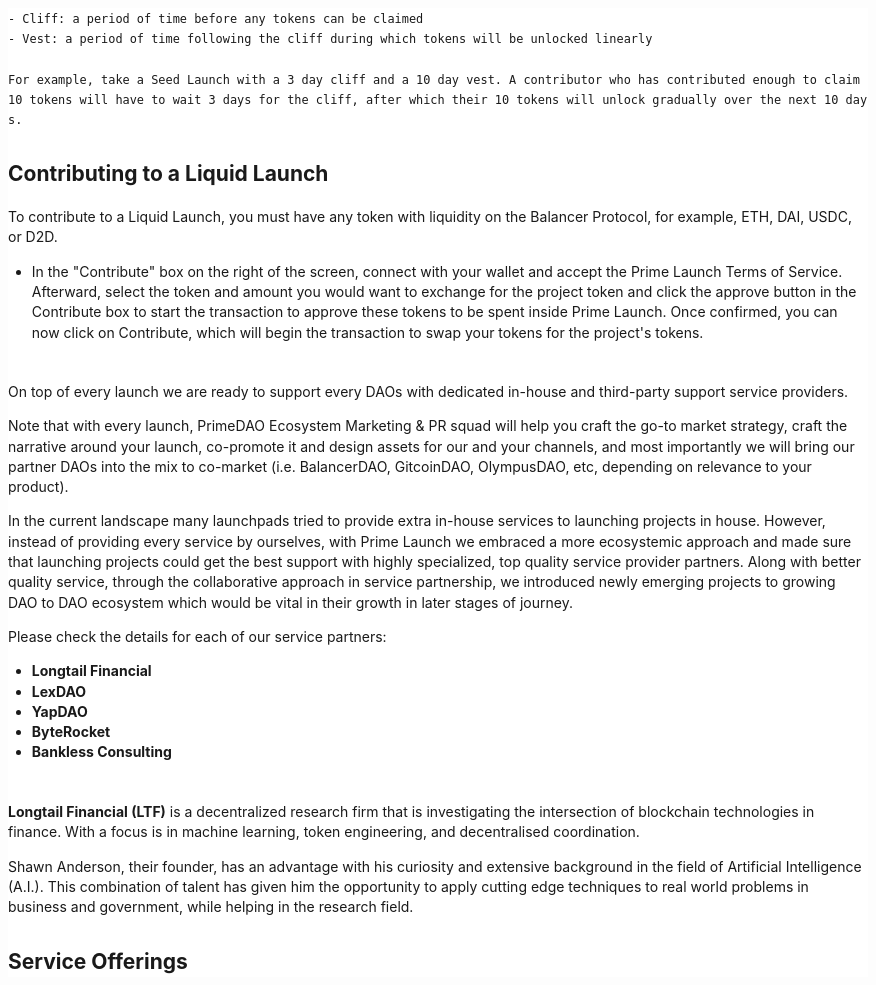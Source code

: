     - Cliff: a period of time before any tokens can be claimed
    - Vest: a period of time following the cliff during which tokens will be unlocked linearly
    
    For example, take a Seed Launch with a 3 day cliff and a 10 day vest. A contributor who has contributed enough to claim 10 tokens will have to wait 3 days for the cliff, after which their 10 tokens will unlock gradually over the next 10 days.
    

## Contributing to a Liquid Launch

To contribute to a Liquid Launch, you must have any token with liquidity on the Balancer Protocol, for example, ETH, DAI, USDC, or D2D.

- In the "Contribute" box on the right of the screen, connect with your wallet and accept the Prime Launch Terms of Service. Afterward, select the token and amount you would want to exchange for the project token and click the approve button in the Contribute box to start the transaction to approve these tokens to be spent inside Prime Launch. Once confirmed, you can now click on Contribute, which will begin the transaction to swap your tokens for the project's tokens.

# 

On top of every launch we are ready to support every DAOs with dedicated in-house and third-party support service providers.

Note that with every launch, PrimeDAO Ecosystem Marketing & PR squad will help you craft the go-to market strategy, craft the narrative around your launch, co-promote it and design assets for our and your channels, and most importantly we will bring our partner DAOs into the mix to co-market (i.e. BalancerDAO, GitcoinDAO, OlympusDAO, etc, depending on relevance to your product).

In the current landscape many launchpads tried to provide extra in-house services to launching projects in house. However, instead of providing every service by ourselves, with Prime Launch we embraced a more ecosystemic approach and made sure that launching projects could get the best support with highly specialized, top quality service provider partners. Along with better quality service, through the collaborative approach in service partnership, we introduced newly emerging projects to growing DAO to DAO ecosystem which would be vital in their growth in later stages of journey.

Please check the details for each of our service partners:

- **Longtail Financial**
- **LexDAO**
- **YapDAO**
- **ByteRocket**
- **Bankless Consulting**

# 

**Longtail Financial (LTF)** is a decentralized research firm that is investigating the intersection of blockchain technologies in finance. With a focus is in machine learning, token engineering, and decentralised coordination.

Shawn Anderson, their founder, has an advantage with his curiosity and extensive background in the field of Artificial Intelligence (A.I.). This combination of talent has given him the opportunity to apply cutting edge techniques to real world problems in business and government, while helping in the research field.

## Service Offerings
